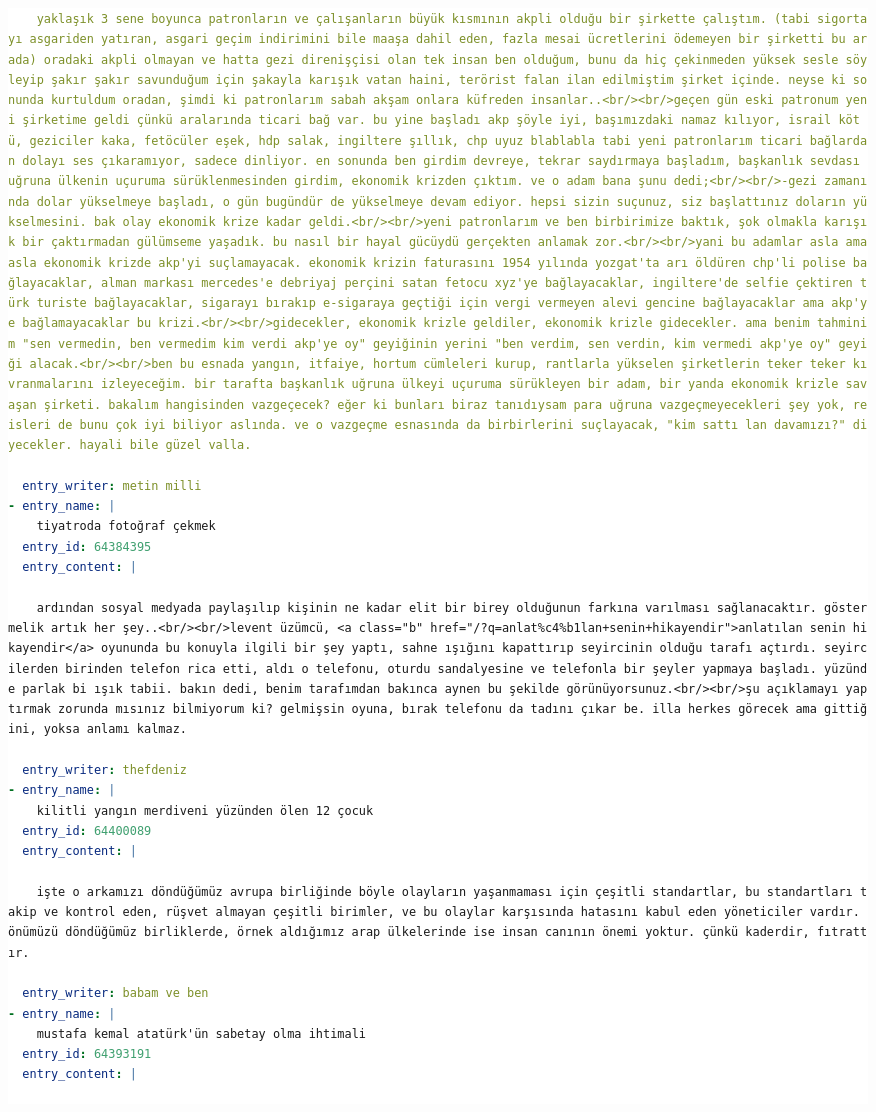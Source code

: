 ```yaml
    yaklaşık 3 sene boyunca patronların ve çalışanların büyük kısmının akpli olduğu bir şirkette çalıştım. (tabi sigortayı asgariden yatıran, asgari geçim indirimini bile maaşa dahil eden, fazla mesai ücretlerini ödemeyen bir şirketti bu arada) oradaki akpli olmayan ve hatta gezi direnişçisi olan tek insan ben olduğum, bunu da hiç çekinmeden yüksek sesle söyleyip şakır şakır savunduğum için şakayla karışık vatan haini, terörist falan ilan edilmiştim şirket içinde. neyse ki sonunda kurtuldum oradan, şimdi ki patronlarım sabah akşam onlara küfreden insanlar..<br/><br/>geçen gün eski patronum yeni şirketime geldi çünkü aralarında ticari bağ var. bu yine başladı akp şöyle iyi, başımızdaki namaz kılıyor, israil kötü, geziciler kaka, fetöcüler eşek, hdp salak, ingiltere şıllık, chp uyuz blablabla tabi yeni patronlarım ticari bağlardan dolayı ses çıkaramıyor, sadece dinliyor. en sonunda ben girdim devreye, tekrar saydırmaya başladım, başkanlık sevdası uğruna ülkenin uçuruma sürüklenmesinden girdim, ekonomik krizden çıktım. ve o adam bana şunu dedi;<br/><br/>-gezi zamanında dolar yükselmeye başladı, o gün bugündür de yükselmeye devam ediyor. hepsi sizin suçunuz, siz başlattınız doların yükselmesini. bak olay ekonomik krize kadar geldi.<br/><br/>yeni patronlarım ve ben birbirimize baktık, şok olmakla karışık bir çaktırmadan gülümseme yaşadık. bu nasıl bir hayal gücüydü gerçekten anlamak zor.<br/><br/>yani bu adamlar asla ama asla ekonomik krizde akp'yi suçlamayacak. ekonomik krizin faturasını 1954 yılında yozgat'ta arı öldüren chp'li polise bağlayacaklar, alman markası mercedes'e debriyaj perçini satan fetocu xyz'ye bağlayacaklar, ingiltere'de selfie çektiren türk turiste bağlayacaklar, sigarayı bırakıp e-sigaraya geçtiği için vergi vermeyen alevi gencine bağlayacaklar ama akp'ye bağlamayacaklar bu krizi.<br/><br/>gidecekler, ekonomik krizle geldiler, ekonomik krizle gidecekler. ama benim tahminim "sen vermedin, ben vermedim kim verdi akp'ye oy" geyiğinin yerini "ben verdim, sen verdin, kim vermedi akp'ye oy" geyiği alacak.<br/><br/>ben bu esnada yangın, itfaiye, hortum cümleleri kurup, rantlarla yükselen şirketlerin teker teker kıvranmalarını izleyeceğim. bir tarafta başkanlık uğruna ülkeyi uçuruma sürükleyen bir adam, bir yanda ekonomik krizle savaşan şirketi. bakalım hangisinden vazgeçecek? eğer ki bunları biraz tanıdıysam para uğruna vazgeçmeyecekleri şey yok, reisleri de bunu çok iyi biliyor aslında. ve o vazgeçme esnasında da birbirlerini suçlayacak, "kim sattı lan davamızı?" diyecekler. hayali bile güzel valla.
   
  entry_writer: metin milli
- entry_name: |
    tiyatroda fotoğraf çekmek
  entry_id: 64384395
  entry_content: |
    
    ardından sosyal medyada paylaşılıp kişinin ne kadar elit bir birey olduğunun farkına varılması sağlanacaktır. göstermelik artık her şey..<br/><br/>levent üzümcü, <a class="b" href="/?q=anlat%c4%b1lan+senin+hikayendir">anlatılan senin hikayendir</a> oyununda bu konuyla ilgili bir şey yaptı, sahne ışığını kapattırıp seyircinin olduğu tarafı açtırdı. seyircilerden birinden telefon rica etti, aldı o telefonu, oturdu sandalyesine ve telefonla bir şeyler yapmaya başladı. yüzünde parlak bi ışık tabii. bakın dedi, benim tarafımdan bakınca aynen bu şekilde görünüyorsunuz.<br/><br/>şu açıklamayı yaptırmak zorunda mısınız bilmiyorum ki? gelmişsin oyuna, bırak telefonu da tadını çıkar be. illa herkes görecek ama gittiğini, yoksa anlamı kalmaz.
   
  entry_writer: thefdeniz
- entry_name: |
    kilitli yangın merdiveni yüzünden ölen 12 çocuk
  entry_id: 64400089
  entry_content: |
    
    işte o arkamızı döndüğümüz avrupa birliğinde böyle olayların yaşanmaması için çeşitli standartlar, bu standartları takip ve kontrol eden, rüşvet almayan çeşitli birimler, ve bu olaylar karşısında hatasını kabul eden yöneticiler vardır. önümüzü döndüğümüz birliklerde, örnek aldığımız arap ülkelerinde ise insan canının önemi yoktur. çünkü kaderdir, fıtrattır.
    
  entry_writer: babam ve ben
- entry_name: |
    mustafa kemal atatürk'ün sabetay olma ihtimali
  entry_id: 64393191
  entry_content: |
    
```
